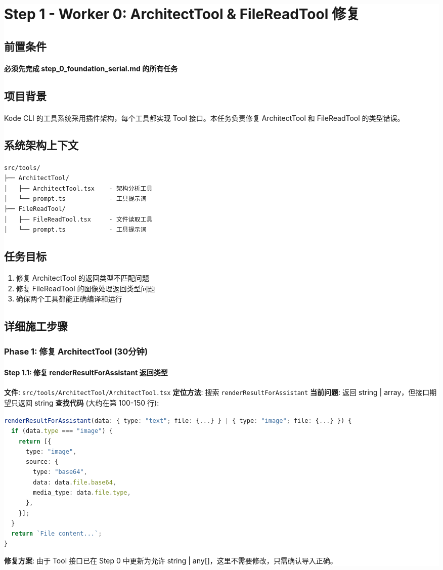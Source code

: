 # Step 1 - Worker 0: ArchitectTool & FileReadTool 修复

## 前置条件
**必须先完成 step_0_foundation_serial.md 的所有任务**

## 项目背景
Kode CLI 的工具系统采用插件架构，每个工具都实现 Tool 接口。本任务负责修复 ArchitectTool 和 FileReadTool 的类型错误。

## 系统架构上下文
```
src/tools/
├── ArchitectTool/
│   ├── ArchitectTool.tsx    - 架构分析工具
│   └── prompt.ts            - 工具提示词
├── FileReadTool/
│   ├── FileReadTool.tsx     - 文件读取工具
│   └── prompt.ts            - 工具提示词
```

## 任务目标
1. 修复 ArchitectTool 的返回类型不匹配问题
2. 修复 FileReadTool 的图像处理返回类型问题
3. 确保两个工具都能正确编译和运行

## 详细施工步骤

### Phase 1: 修复 ArchitectTool (30分钟)

#### Step 1.1: 修复 renderResultForAssistant 返回类型
**文件**: `src/tools/ArchitectTool/ArchitectTool.tsx`
**定位方法**: 搜索 `renderResultForAssistant`
**当前问题**: 返回 string | array，但接口期望只返回 string
**查找代码** (大约在第 100-150 行):
```typescript
renderResultForAssistant(data: { type: "text"; file: {...} } | { type: "image"; file: {...} }) {
  if (data.type === "image") {
    return [{
      type: "image",
      source: {
        type: "base64",
        data: data.file.base64,
        media_type: data.file.type,
      },
    }];
  }
  return `File content...`;
}
```
**修复方案**: 由于 Tool 接口已在 Step 0 中更新为允许 string | any[]，这里不需要修改，只需确认导入正确。
